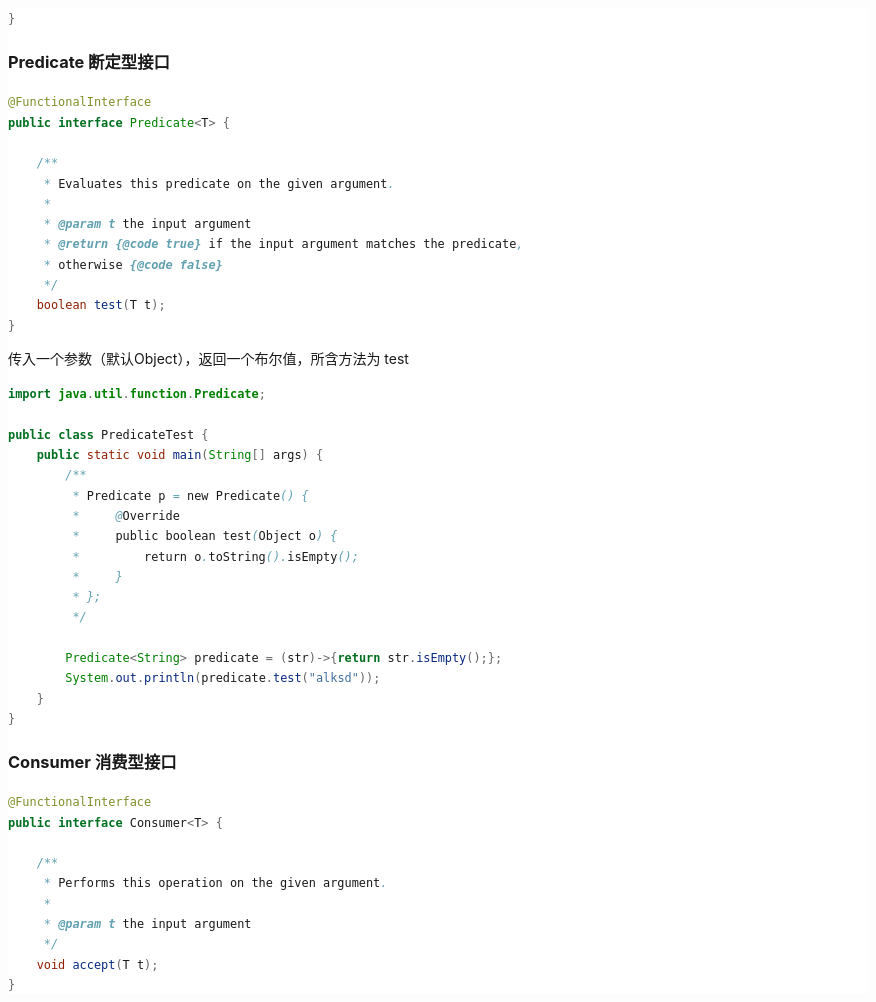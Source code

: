 ~~~java
}
~~~

### Predicate 断定型接口

~~~java
@FunctionalInterface
public interface Predicate<T> {

    /**
     * Evaluates this predicate on the given argument.
     *
     * @param t the input argument
     * @return {@code true} if the input argument matches the predicate,
     * otherwise {@code false}
     */
    boolean test(T t);
}
~~~

传入一个参数（默认Object），返回一个布尔值，所含方法为 test

~~~java
import java.util.function.Predicate;

public class PredicateTest {
    public static void main(String[] args) {
        /**
         * Predicate p = new Predicate() {
         *     @Override
         *     public boolean test(Object o) {
         *         return o.toString().isEmpty();
         *     }
         * };
         */
        
        Predicate<String> predicate = (str)->{return str.isEmpty();};
        System.out.println(predicate.test("alksd"));
    }
}
~~~

### Consumer 消费型接口

~~~java
@FunctionalInterface
public interface Consumer<T> {

    /**
     * Performs this operation on the given argument.
     *
     * @param t the input argument
     */
    void accept(T t);
}
~~~
